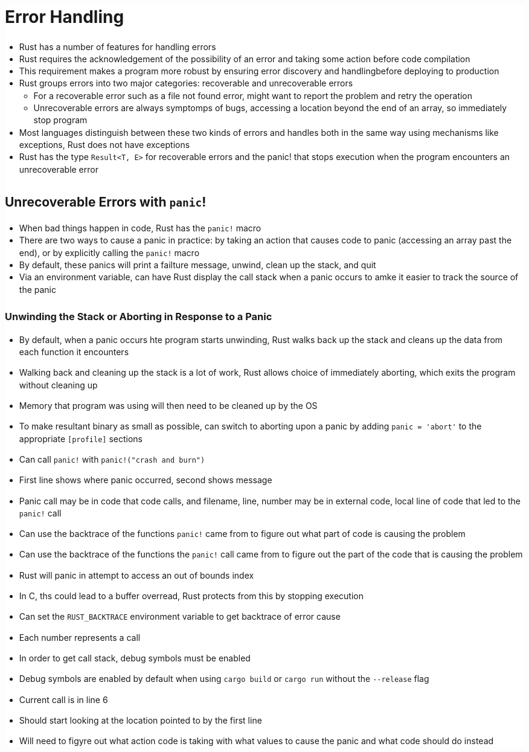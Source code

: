# Error Handling
- Rust has a number of features for handling errors
- Rust requires the acknowledgement of the possibility of an error and taking some action before code compilation
- This requirement makes a program more robust by ensuring error discovery and handlingbefore deploying to production
- Rust groups errors into two major categories: recoverable and unrecoverable errors
   - For a recoverable error such as a file not found error, might want to report the problem and retry the operation
   - Unrecoverable errors are always symptomps of bugs, accessing a location beyond the end of an array, so immediately stop program
- Most languages distinguish between these two kinds of errors and handles both in the same way using mechanisms like exceptions, Rust does not have exceptions
- Rust has the type `Result<T, E>` for recoverable errors and the panic! that stops execution when the program encounters an unrecoverable error

## Unrecoverable Errors with `panic`!
- When bad things happen in code, Rust has the `panic!` macro
- There are two ways to cause a panic in practice: by taking an action that causes code to panic (accessing an array past the end), or by explicitly calling the `panic!` macro
- By default, these panics will print a failture message, unwind, clean up the stack, and quit
- Via an environment variable, can have Rust display the call stack when a panic occurs to amke it easier to track the source of the panic

### Unwinding the Stack or Aborting in Response to a Panic
- By default, when a panic occurs hte program starts unwinding, Rust walks back up the stack and cleans up the data from each function it encounters
- Walking back and cleaning up the stack is a lot of work, Rust allows choice of immediately aborting, which exits the program without cleaning up
- Memory that program was using will then need to be cleaned up by the OS
- To make resultant binary as small as possible, can switch to aborting upon a panic by adding `panic = 'abort'` to the appropriate `[profile]` sections

- Can call `panic!` with `panic!("crash and burn")`
- First line shows where panic occurred, second shows message
- Panic call may be in code that code calls, and filename, line, number may be in external code, local line of code that led to the `panic!` call
- Can use the backtrace of the functions `panic!` came from to figure out what part of code is causing the problem 
- Can use the backtrace of the functions the `panic!` call came from to figure out the part of the code that is causing the problem
- Rust will panic in attempt to access an out of bounds index
- In C, ths could lead to a buffer overread, Rust protects from this by stopping execution
- Can set the `RUST_BACKTRACE` environment variable to get backtrace of error cause
- Each number represents a call
- In order to get call stack, debug symbols must be enabled
- Debug symbols are enabled by default when using `cargo build` or `cargo run` without the `--release` flag
- Current call is in line 6 
- Should start looking at the location pointed to by the first line
- Will need to figyre out what action code is taking with what values to cause the panic and what code should do instead
